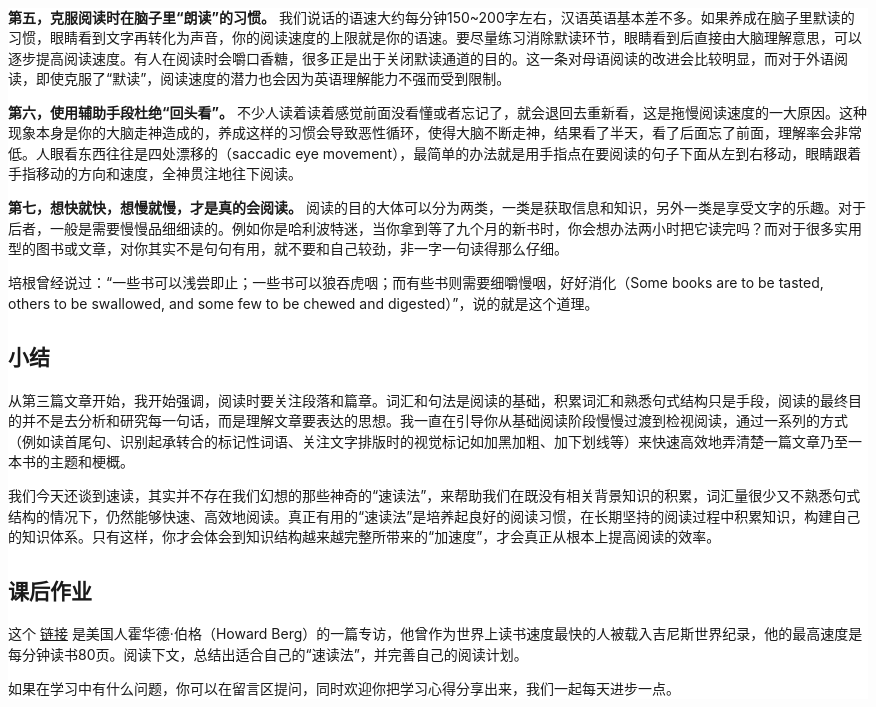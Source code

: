 **第五，克服阅读时在脑子里“朗读”的习惯。** 我们说话的语速大约每分钟150~200字左右，汉语英语基本差不多。如果养成在脑子里默读的习惯，眼睛看到文字再转化为声音，你的阅读速度的上限就是你的语速。要尽量练习消除默读环节，眼睛看到后直接由大脑理解意思，可以逐步提高阅读速度。有人在阅读时会嚼口香糖，很多正是出于关闭默读通道的目的。这一条对母语阅读的改进会比较明显，而对于外语阅读，即使克服了“默读”，阅读速度的潜力也会因为英语理解能力不强而受到限制。

**第六，使用辅助手段杜绝“回头看”。** 不少人读着读着感觉前面没看懂或者忘记了，就会退回去重新看，这是拖慢阅读速度的一大原因。这种现象本身是你的大脑走神造成的，养成这样的习惯会导致恶性循环，使得大脑不断走神，结果看了半天，看了后面忘了前面，理解率会非常低。人眼看东西往往是四处漂移的（saccadic eye movement），最简单的办法就是用手指点在要阅读的句子下面从左到右移动，眼睛跟着手指移动的方向和速度，全神贯注地往下阅读。

**第七，想快就快，想慢就慢，才是真的会阅读。** 阅读的目的大体可以分为两类，一类是获取信息和知识，另外一类是享受文字的乐趣。对于后者，一般是需要慢慢品细细读的。例如你是哈利波特迷，当你拿到等了九个月的新书时，你会想办法两小时把它读完吗？而对于很多实用型的图书或文章，对你其实不是句句有用，就不要和自己较劲，非一字一句读得那么仔细。

培根曾经说过：“一些书可以浅尝即止；一些书可以狼吞虎咽；而有些书则需要细嚼慢咽，好好消化（Some books are to be tasted, others to be swallowed, and some few to be chewed and digested）”，说的就是这个道理。

## 小结

从第三篇文章开始，我开始强调，阅读时要关注段落和篇章。词汇和句法是阅读的基础，积累词汇和熟悉句式结构只是手段，阅读的最终目的并不是去分析和研究每一句话，而是理解文章要表达的思想。我一直在引导你从基础阅读阶段慢慢过渡到检视阅读，通过一系列的方式（例如读首尾句、识别起承转合的标记性词语、关注文字排版时的视觉标记如加黑加粗、加下划线等）来快速高效地弄清楚一篇文章乃至一本书的主题和梗概。

我们今天还谈到速读，其实并不存在我们幻想的那些神奇的“速读法”，来帮助我们在既没有相关背景知识的积累，词汇量很少又不熟悉句式结构的情况下，仍然能够快速、高效地阅读。真正有用的“速读法”是培养起良好的阅读习惯，在长期坚持的阅读过程中积累知识，构建自己的知识体系。只有这样，你才会体会到知识结构越来越完整所带来的“加速度”，才会真正从根本上提高阅读的效率。

## 课后作业

这个 [链接](https://lifelessons.co/personal-development/read/) 是美国人霍华德·伯格（Howard Berg）的一篇专访，他曾作为世界上读书速度最快的人被载入吉尼斯世界纪录，他的最高速度是每分钟读书80页。阅读下文，总结出适合自己的“速读法”，并完善自己的阅读计划。

如果在学习中有什么问题，你可以在留言区提问，同时欢迎你把学习心得分享出来，我们一起每天进步一点。